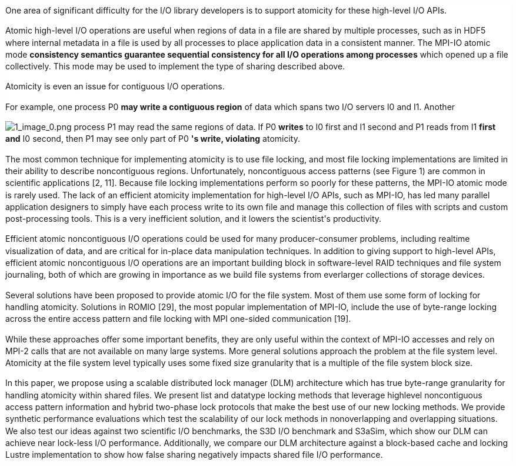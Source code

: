 One area of significant difficulty for the I/O library developers is to support atomicity for these high-level I/O APIs.

Atomic high-level I/O operations are useful when regions of data in a file are shared by multiple processes, such as in HDF5 where internal metadata in a file is used by all processes to place application data in a consistent manner. The MPI-IO atomic mode **consistency semantics guarantee sequential consistency for all I/O operations among processes**
which opened up a file collectively. This mode may be used to implement the type of sharing described above.

Atomicity is even an issue for contiguous I/O operations.

For example, one process P0 **may write a contiguous region**
of data which spans two I/O servers I0 and I1. Another

![1_image_0.png](1_image_0.png) 
process P1 may read the same regions of data. If P0 **writes**
to I0 first and I1 second and P1 reads from I1 **first and** I0 second, then P1 may see only part of P0 **'s write, violating** atomicity.

The most common technique for implementing atomicity is to use file locking, and most file locking implementations are limited in their ability to describe noncontiguous regions. Unfortunately, noncontiguous access patterns (see Figure 1) are common in scientific applications [2, 11]. Because file locking implementations perform so poorly for these patterns, the MPI-IO atomic mode is rarely used. The lack of an efficient atomicity implementation for high-level I/O APIs, such as MPI-IO, has led many parallel application designers to simply have each process write to its own file and manage this collection of files with scripts and custom post-processing tools. This is a very inefficient solution, and it lowers the scientist's productivity.

Efficient atomic noncontiguous I/O operations could be used for many producer-consumer problems, including realtime visualization of data, and are critical for in-place data manipulation techniques. In addition to giving support to high-level APIs, efficient atomic noncontiguous I/O operations are an important building block in software-level RAID
techniques and file system journaling, both of which are growing in importance as we build file systems from everlarger collections of storage devices.

Several solutions have been proposed to provide atomic I/O for the file system. Most of them use some form of locking for handling atomicity. Solutions in ROMIO [29],
the most popular implementation of MPI-IO, include the use of byte-range locking across the entire access pattern and file locking with MPI one-sided communication [19].

While these approaches offer some important benefits, they are only useful within the context of MPI-IO accesses and rely on MPI-2 calls that are not available on many large systems. More general solutions approach the problem at the file system level. Atomicity at the file system level typically uses some fixed size granularity that is a multiple of the file system block size.

In this paper, we propose using a scalable distributed lock manager (DLM) architecture which has true byte-range granularity for handling atomicity within shared files. We present list and datatype locking methods that leverage highlevel noncontiguous access pattern information and hybrid two-phase lock protocols that make the best use of our new locking methods. We provide synthetic performance evaluations which test the scalability of our lock methods in nonoverlapping and overlapping situations. We also test our ideas against two scientific I/O benchmarks, the S3D I/O benchmark and S3aSim, which show our DLM can achieve near lock-less I/O performance. Additionally, we compare our DLM architecture against a block-based cache and locking Lustre implementation to show how false sharing negatively impacts shared file I/O performance.

